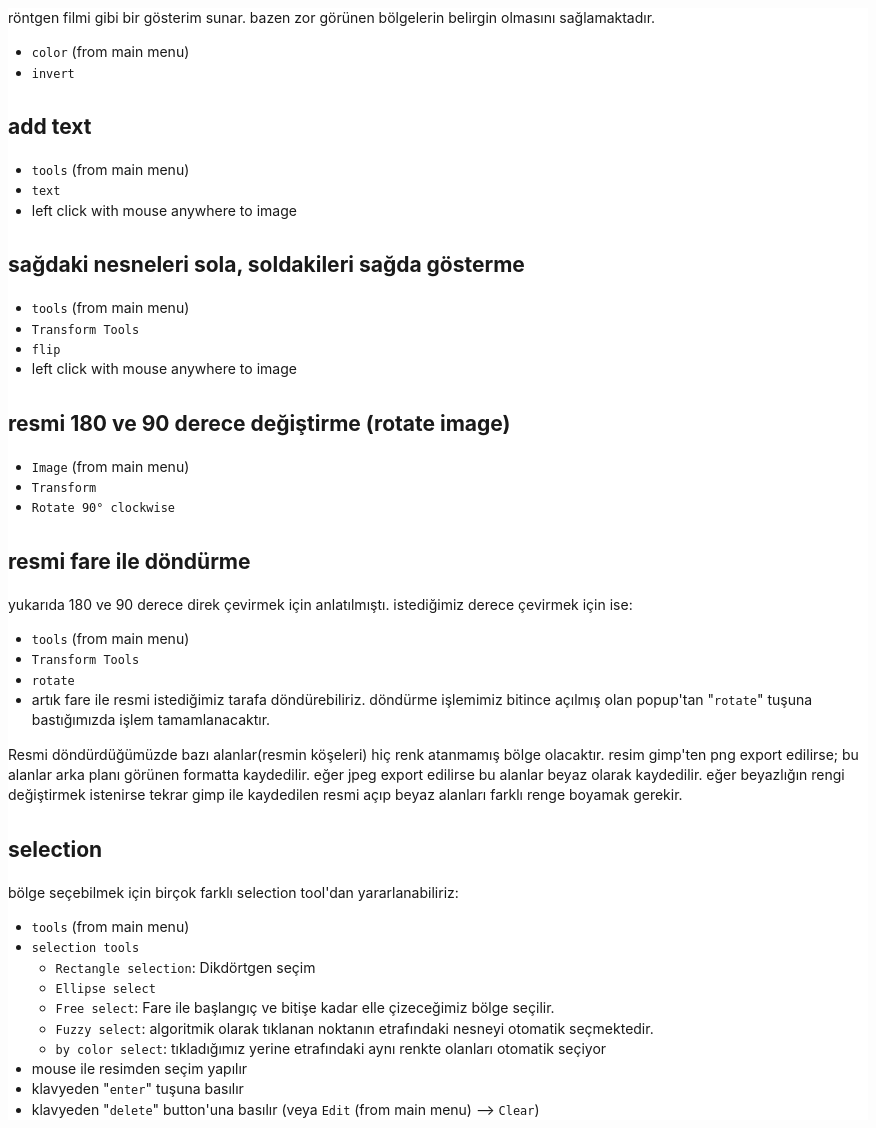 röntgen filmi gibi bir gösterim sunar. bazen zor görünen bölgelerin belirgin olmasını sağlamaktadır.

- `color` (from main menu)
- `invert`

## add text

- `tools` (from main menu)
- `text`
- left click with mouse anywhere to image

## sağdaki nesneleri sola, soldakileri sağda gösterme

- `tools` (from main menu)
- `Transform Tools`
- `flip`
- left click with mouse anywhere to image

## resmi 180 ve 90 derece değiştirme (rotate image)

- `Image` (from main menu)
- `Transform`
- `Rotate 90° clockwise`

## resmi fare ile döndürme

yukarıda 180 ve 90 derece direk çevirmek için anlatılmıştı. istediğimiz derece çevirmek için ise:

- `tools` (from main menu)
- `Transform Tools`
- `rotate`
- artık fare ile resmi istediğimiz tarafa döndürebiliriz. döndürme işlemimiz bitince açılmış olan popup'tan "`rotate`" tuşuna bastığımızda işlem tamamlanacaktır.

Resmi döndürdüğümüzde bazı alanlar(resmin köşeleri) hiç renk atanmamış bölge olacaktır. resim gimp'ten png export edilirse; bu alanlar arka planı görünen formatta kaydedilir. eğer jpeg export edilirse bu alanlar beyaz olarak kaydedilir. eğer beyazlığın rengi değiştirmek istenirse tekrar gimp ile kaydedilen resmi açıp beyaz alanları farklı renge boyamak gerekir.

## selection

bölge seçebilmek için birçok farklı selection tool'dan yararlanabiliriz:

- `tools` (from main menu)
- `selection tools`
  - `Rectangle selection`: Dikdörtgen seçim
  - `Ellipse select`
  - `Free select`: Fare ile başlangıç ve bitişe kadar elle çizeceğimiz bölge seçilir.
  - `Fuzzy select`: algoritmik olarak tıklanan noktanın etrafındaki nesneyi otomatik seçmektedir.
  - `by color select`: tıkladığımız yerine etrafındaki aynı renkte olanları otomatik seçiyor
- mouse ile resimden seçim yapılır
- klavyeden "`enter`" tuşuna basılır
- klavyeden "`delete`" button'una basılır (veya `Edit` (from main menu) --> `Clear`)
